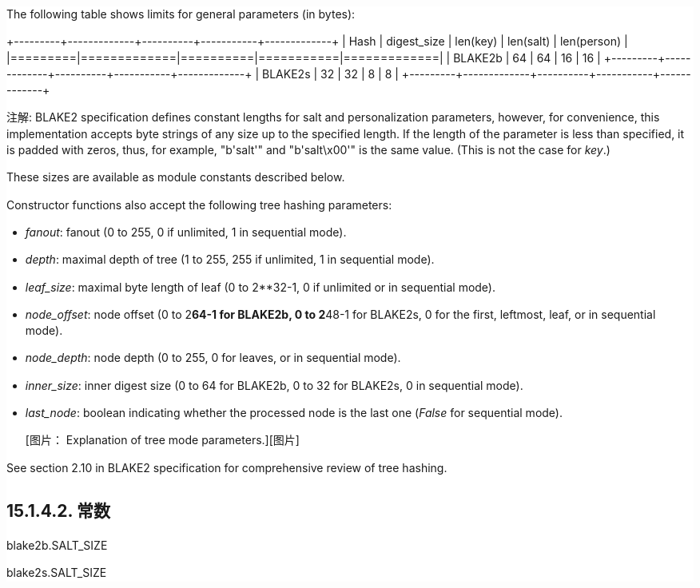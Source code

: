The following table shows limits for general parameters (in bytes):

+---------+-------------+----------+-----------+-------------+
| Hash    | digest_size | len(key) | len(salt) | len(person) |
|=========|=============|==========|===========|=============|
| BLAKE2b | 64          | 64       | 16        | 16          |
+---------+-------------+----------+-----------+-------------+
| BLAKE2s | 32          | 32       | 8         | 8           |
+---------+-------------+----------+-----------+-------------+

注解: BLAKE2 specification defines constant lengths for salt and
  personalization parameters, however, for convenience, this
  implementation accepts byte strings of any size up to the specified
  length. If the length of the parameter is less than specified, it is
  padded with zeros, thus, for example, "b'salt'" and "b'salt\x00'" is
  the same value. (This is not the case for *key*.)

These sizes are available as module constants described below.

Constructor functions also accept the following tree hashing
parameters:

* *fanout*: fanout (0 to 255, 0 if unlimited, 1 in sequential mode).

* *depth*: maximal depth of tree (1 to 255, 255 if unlimited, 1 in
  sequential mode).

* *leaf_size*: maximal byte length of leaf (0 to 2**32-1, 0 if
  unlimited or in sequential mode).

* *node_offset*: node offset (0 to 2**64-1 for BLAKE2b, 0 to 2**48-1
  for BLAKE2s, 0 for the first, leftmost, leaf, or in sequential
  mode).

* *node_depth*: node depth (0 to 255, 0 for leaves, or in sequential
  mode).

* *inner_size*: inner digest size (0 to 64 for BLAKE2b, 0 to 32 for
  BLAKE2s, 0 in sequential mode).

* *last_node*: boolean indicating whether the processed node is the
  last one (*False* for sequential mode).

   [图片： Explanation of tree mode parameters.][图片]

See section 2.10 in BLAKE2 specification for comprehensive review of
tree hashing.


15.1.4.2. 常数
--------------

blake2b.SALT_SIZE

blake2s.SALT_SIZE
